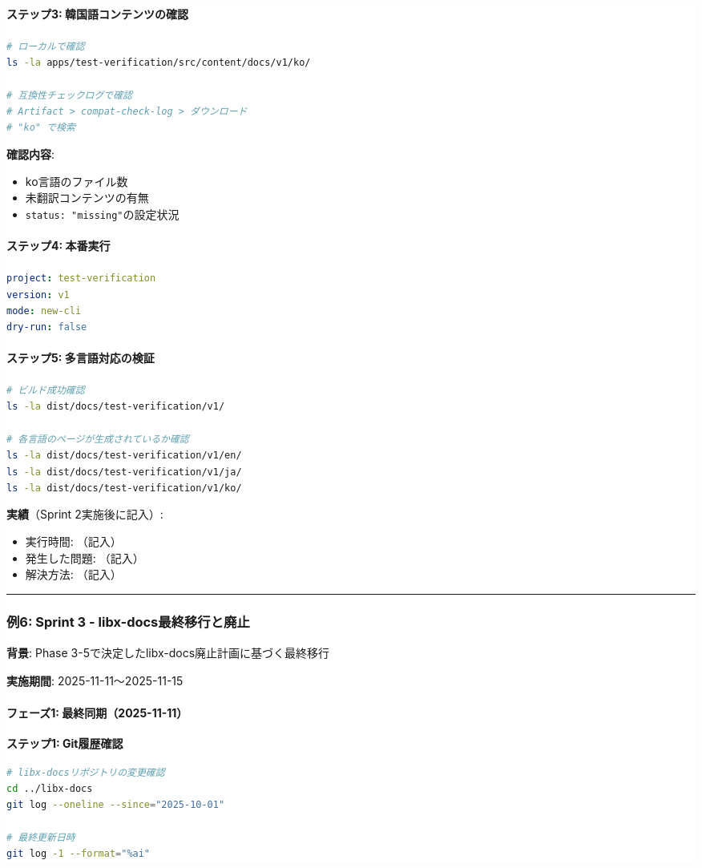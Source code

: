 #### ステップ3: 韓国語コンテンツの確認

```bash
# ローカルで確認
ls -la apps/test-verification/src/content/docs/v1/ko/

# 互換性チェックログで確認
# Artifact > compat-check-log > ダウンロード
# "ko" で検索
```

**確認内容**:
- ko言語のファイル数
- 未翻訳コンテンツの有無
- `status: "missing"`の設定状況

#### ステップ4: 本番実行

```yaml
project: test-verification
version: v1
mode: new-cli
dry-run: false
```

#### ステップ5: 多言語対応の検証

```bash
# ビルド成功確認
ls -la dist/docs/test-verification/v1/

# 各言語のページが生成されているか確認
ls -la dist/docs/test-verification/v1/en/
ls -la dist/docs/test-verification/v1/ja/
ls -la dist/docs/test-verification/v1/ko/
```

**実績**（Sprint 2実施後に記入）:
- 実行時間: （記入）
- 発生した問題: （記入）
- 解決方法: （記入）

---

### 例6: Sprint 3 - libx-docs最終移行と廃止

**背景**: Phase 3-5で決定したlibx-docs廃止計画に基づく最終移行

**実施期間**: 2025-11-11〜2025-11-15

#### フェーズ1: 最終同期（2025-11-11）

**ステップ1: Git履歴確認**

```bash
# libx-docsリポジトリの変更確認
cd ../libx-docs
git log --oneline --since="2025-10-01"

# 最終更新日時
git log -1 --format="%ai"
```

